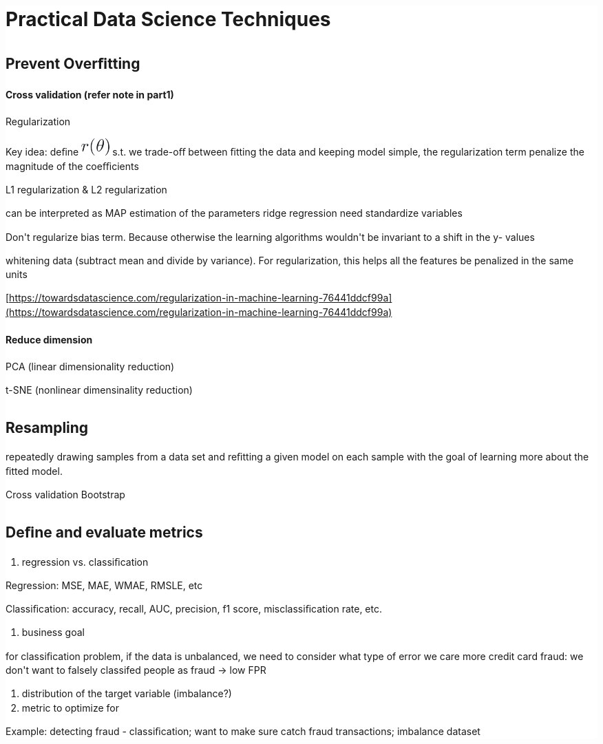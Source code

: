 # Practical Data Science Techniques

## Prevent Overﬁtting

#### Cross validation (refer note in part1)

Regularization

Key idea: deﬁne ![](<.gitbook/assets/120 (1).png>) s.t. we trade-oﬀ between ﬁtting the data and keeping model simple, the regularization term penalize the magnitude of the coeﬃcients

L1 regularization & L2 regularization

can be interpreted as MAP estimation of the parameters ridge regression need standardize variables

Don't regularize bias term. Because otherwise the learning algorithms wouldn't be invariant to a shift in the y- values

whitening data (subtract mean and divide by variance). For regularization, this helps all the features be penalized in the same units

[https://towardsdatascience.com/regularization-in-machine-learning-76441ddcf99a](https://towardsdatascience.com/regularization-in-machine-learning-76441ddcf99a)

#### Reduce dimension

PCA (linear dimensionality reduction)

t-SNE (nonlinear dimensinality reduction)

## Resampling

repeatedly drawing samples from a data set and reﬁtting a given model on each sample with the goal of learning more about the ﬁtted model.

Cross validation Bootstrap

## Deﬁne and evaluate metrics

1. regression vs. classiﬁcation

Regression: MSE, MAE, WMAE, RMSLE, etc

Classiﬁcation: accuracy, recall, AUC, precision, f1 score, misclassiﬁcation rate, etc.

1. business goal

for classiﬁcation problem, if the data is unbalanced, we need to consider what type of error we care more credit card fraud: we don't want to falsely classifed people as fraud -> low FPR

1. distribution of the target variable (imbalance?)
2. metric to optimize for

Example: detecting fraud - classiﬁcation; want to make sure catch fraud transactions; imbalance dataset
